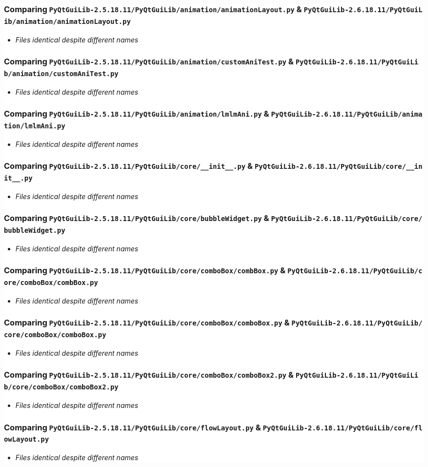 ### Comparing `PyQtGuiLib-2.5.18.11/PyQtGuiLib/animation/animationLayout.py` & `PyQtGuiLib-2.6.18.11/PyQtGuiLib/animation/animationLayout.py`

 * *Files identical despite different names*

### Comparing `PyQtGuiLib-2.5.18.11/PyQtGuiLib/animation/customAniTest.py` & `PyQtGuiLib-2.6.18.11/PyQtGuiLib/animation/customAniTest.py`

 * *Files identical despite different names*

### Comparing `PyQtGuiLib-2.5.18.11/PyQtGuiLib/animation/lmlmAni.py` & `PyQtGuiLib-2.6.18.11/PyQtGuiLib/animation/lmlmAni.py`

 * *Files identical despite different names*

### Comparing `PyQtGuiLib-2.5.18.11/PyQtGuiLib/core/__init__.py` & `PyQtGuiLib-2.6.18.11/PyQtGuiLib/core/__init__.py`

 * *Files identical despite different names*

### Comparing `PyQtGuiLib-2.5.18.11/PyQtGuiLib/core/bubbleWidget.py` & `PyQtGuiLib-2.6.18.11/PyQtGuiLib/core/bubbleWidget.py`

 * *Files identical despite different names*

### Comparing `PyQtGuiLib-2.5.18.11/PyQtGuiLib/core/comboBox/combBox.py` & `PyQtGuiLib-2.6.18.11/PyQtGuiLib/core/comboBox/combBox.py`

 * *Files identical despite different names*

### Comparing `PyQtGuiLib-2.5.18.11/PyQtGuiLib/core/comboBox/comboBox.py` & `PyQtGuiLib-2.6.18.11/PyQtGuiLib/core/comboBox/comboBox.py`

 * *Files identical despite different names*

### Comparing `PyQtGuiLib-2.5.18.11/PyQtGuiLib/core/comboBox/comboBox2.py` & `PyQtGuiLib-2.6.18.11/PyQtGuiLib/core/comboBox/comboBox2.py`

 * *Files identical despite different names*

### Comparing `PyQtGuiLib-2.5.18.11/PyQtGuiLib/core/flowLayout.py` & `PyQtGuiLib-2.6.18.11/PyQtGuiLib/core/flowLayout.py`

 * *Files identical despite different names*
